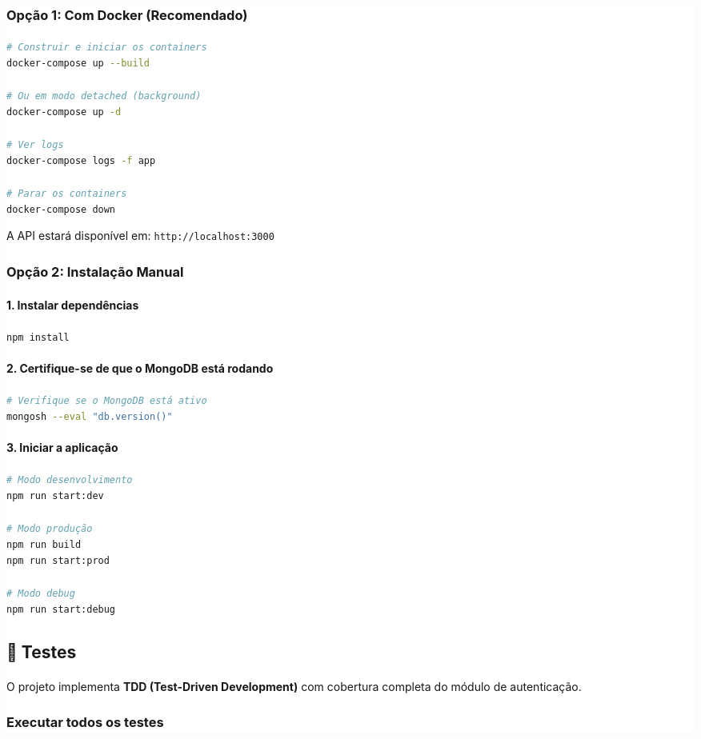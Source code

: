 ### Opção 1: Com Docker (Recomendado)

```bash
# Construir e iniciar os containers
docker-compose up --build

# Ou em modo detached (background)
docker-compose up -d

# Ver logs
docker-compose logs -f app

# Parar os containers
docker-compose down
```

A API estará disponível em: `http://localhost:3000`

### Opção 2: Instalação Manual

#### 1. Instalar dependências

```bash
npm install
```

#### 2. Certifique-se de que o MongoDB está rodando

```bash
# Verifique se o MongoDB está ativo
mongosh --eval "db.version()"
```

#### 3. Iniciar a aplicação

```bash
# Modo desenvolvimento
npm run start:dev

# Modo produção
npm run build
npm run start:prod

# Modo debug
npm run start:debug
```

## 🧪 Testes

O projeto implementa **TDD (Test-Driven Development)** com cobertura completa do módulo de autenticação.

### Executar todos os testes
